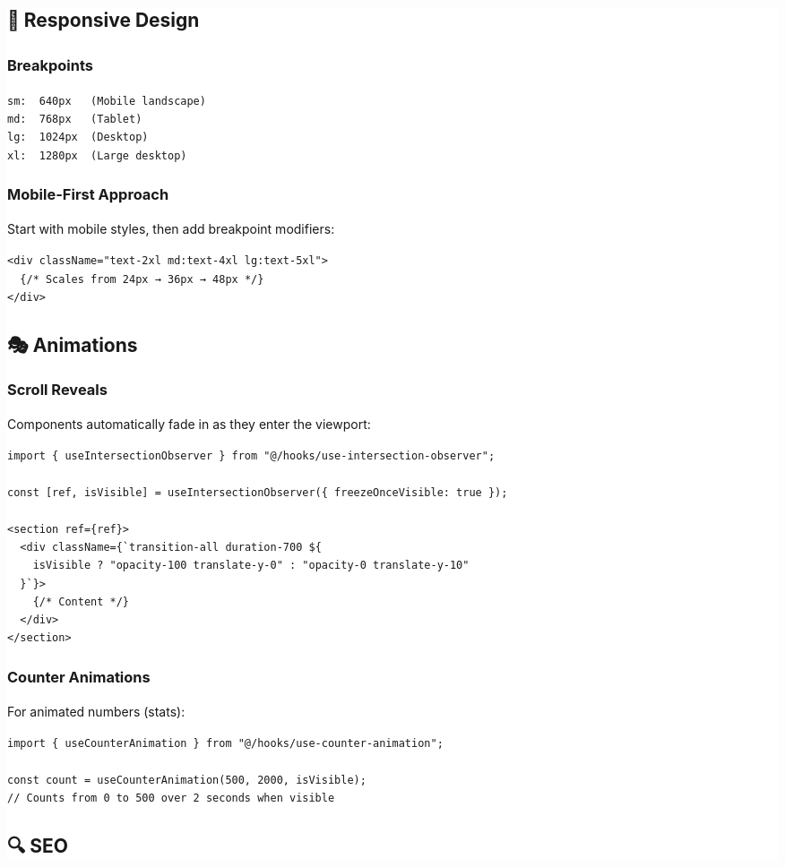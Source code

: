 ## 📱 Responsive Design

### Breakpoints

```
sm:  640px   (Mobile landscape)
md:  768px   (Tablet)
lg:  1024px  (Desktop)
xl:  1280px  (Large desktop)
```

### Mobile-First Approach

Start with mobile styles, then add breakpoint modifiers:

```tsx
<div className="text-2xl md:text-4xl lg:text-5xl">
  {/* Scales from 24px → 36px → 48px */}
</div>
```

## 🎭 Animations

### Scroll Reveals

Components automatically fade in as they enter the viewport:

```tsx
import { useIntersectionObserver } from "@/hooks/use-intersection-observer";

const [ref, isVisible] = useIntersectionObserver({ freezeOnceVisible: true });

<section ref={ref}>
  <div className={`transition-all duration-700 ${
    isVisible ? "opacity-100 translate-y-0" : "opacity-0 translate-y-10"
  }`}>
    {/* Content */}
  </div>
</section>
```

### Counter Animations

For animated numbers (stats):

```tsx
import { useCounterAnimation } from "@/hooks/use-counter-animation";

const count = useCounterAnimation(500, 2000, isVisible);
// Counts from 0 to 500 over 2 seconds when visible
```

## 🔍 SEO
